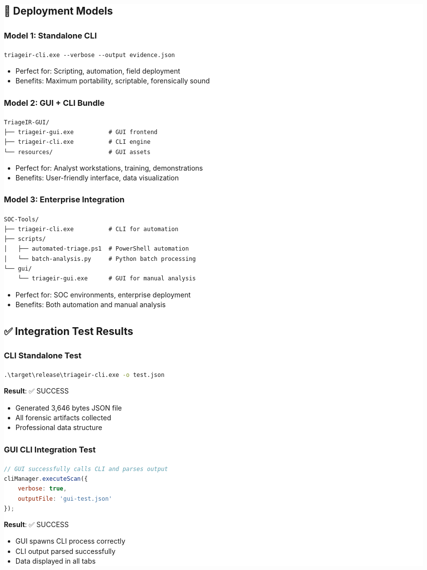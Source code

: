 ## 🚀 **Deployment Models**

### **Model 1: Standalone CLI**
```
triageir-cli.exe --verbose --output evidence.json
```
- Perfect for: Scripting, automation, field deployment
- Benefits: Maximum portability, scriptable, forensically sound

### **Model 2: GUI + CLI Bundle**
```
TriageIR-GUI/
├── triageir-gui.exe          # GUI frontend
├── triageir-cli.exe          # CLI engine
└── resources/                # GUI assets
```
- Perfect for: Analyst workstations, training, demonstrations
- Benefits: User-friendly interface, data visualization

### **Model 3: Enterprise Integration**
```
SOC-Tools/
├── triageir-cli.exe          # CLI for automation
├── scripts/
│   ├── automated-triage.ps1  # PowerShell automation
│   └── batch-analysis.py     # Python batch processing
└── gui/
    └── triageir-gui.exe      # GUI for manual analysis
```
- Perfect for: SOC environments, enterprise deployment
- Benefits: Both automation and manual analysis

## ✅ **Integration Test Results**

### **CLI Standalone Test**
```cmd
.\target\release\triageir-cli.exe -o test.json
```
**Result**: ✅ SUCCESS
- Generated 3,646 bytes JSON file
- All forensic artifacts collected
- Professional data structure

### **GUI CLI Integration Test**
```javascript
// GUI successfully calls CLI and parses output
cliManager.executeScan({
    verbose: true,
    outputFile: 'gui-test.json'
});
```
**Result**: ✅ SUCCESS
- GUI spawns CLI process correctly
- CLI output parsed successfully
- Data displayed in all tabs

